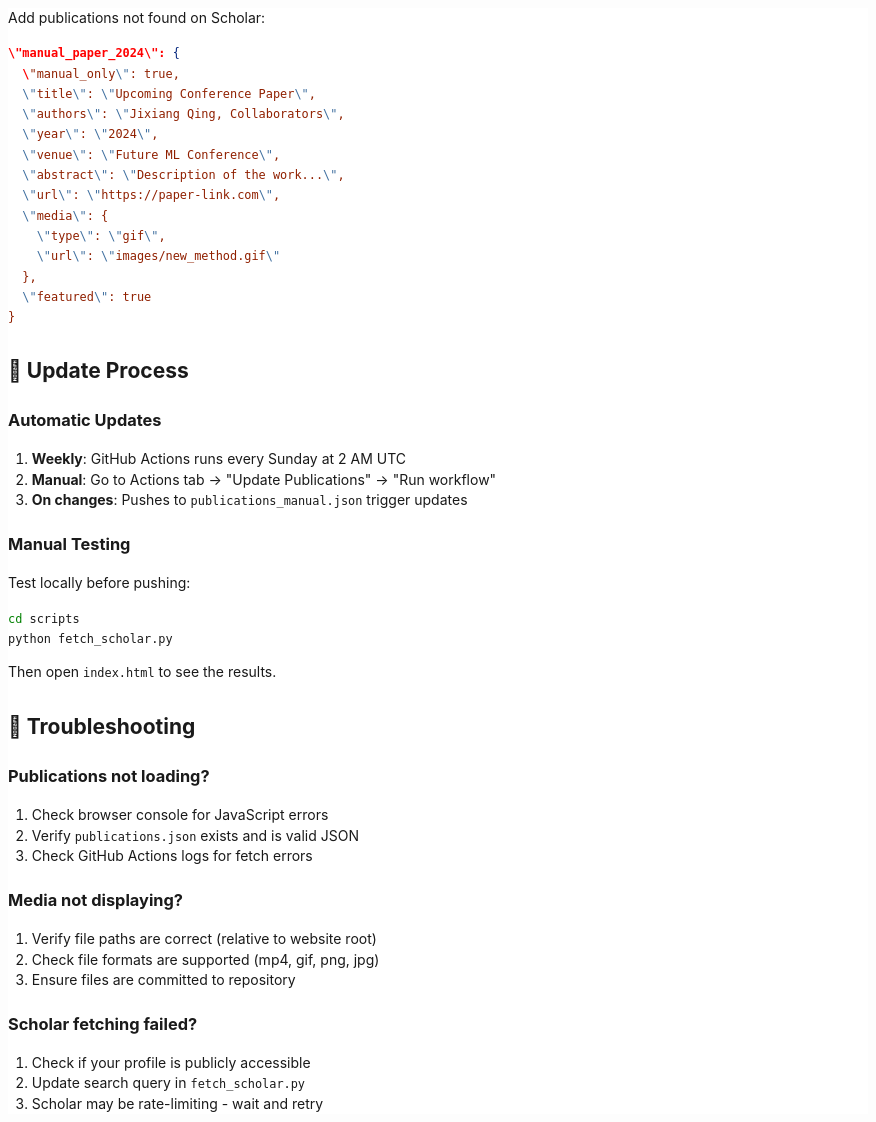 Add publications not found on Scholar:

```json
\"manual_paper_2024\": {
  \"manual_only\": true,
  \"title\": \"Upcoming Conference Paper\",
  \"authors\": \"Jixiang Qing, Collaborators\",
  \"year\": \"2024\",
  \"venue\": \"Future ML Conference\",
  \"abstract\": \"Description of the work...\",
  \"url\": \"https://paper-link.com\",
  \"media\": {
    \"type\": \"gif\",
    \"url\": \"images/new_method.gif\"
  },
  \"featured\": true
}
```

## 🔄 Update Process

### Automatic Updates
1. **Weekly**: GitHub Actions runs every Sunday at 2 AM UTC
2. **Manual**: Go to Actions tab → \"Update Publications\" → \"Run workflow\"
3. **On changes**: Pushes to `publications_manual.json` trigger updates

### Manual Testing
Test locally before pushing:
```bash
cd scripts
python fetch_scholar.py
```

Then open `index.html` to see the results.

## 🐛 Troubleshooting

### Publications not loading?
1. Check browser console for JavaScript errors
2. Verify `publications.json` exists and is valid JSON
3. Check GitHub Actions logs for fetch errors

### Media not displaying?
1. Verify file paths are correct (relative to website root)
2. Check file formats are supported (mp4, gif, png, jpg)
3. Ensure files are committed to repository

### Scholar fetching failed?
1. Check if your profile is publicly accessible
2. Update search query in `fetch_scholar.py`
3. Scholar may be rate-limiting - wait and retry

